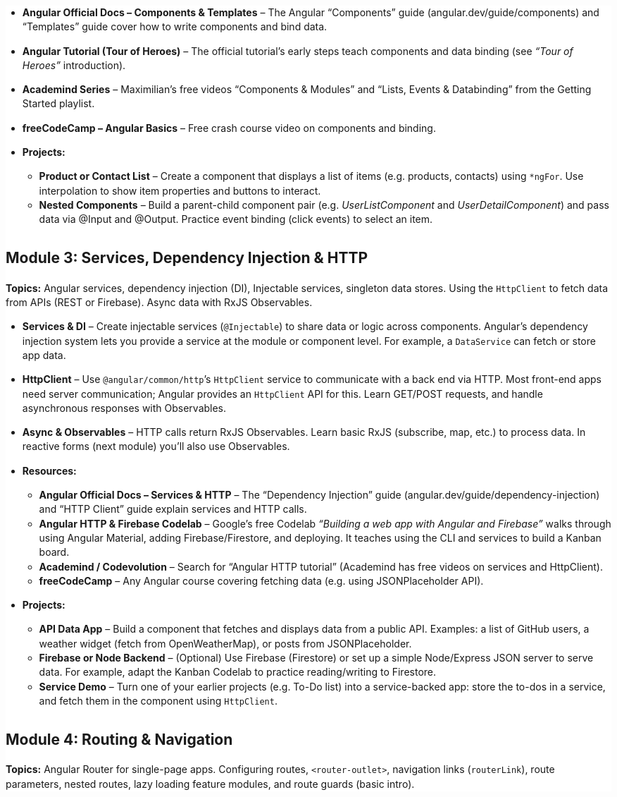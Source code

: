   * **Angular Official Docs – Components & Templates** – The Angular “Components” guide (angular.dev/guide/components) and “Templates” guide cover how to write components and bind data.
  * **Angular Tutorial (Tour of Heroes)** – The official tutorial’s early steps teach components and data binding (see *“Tour of Heroes”* introduction).
  * **Academind Series** – Maximilian’s free videos “Components & Modules” and “Lists, Events & Databinding” from the Getting Started playlist.
  * **freeCodeCamp – Angular Basics** – Free crash course video on components and binding.
* **Projects:**

  * **Product or Contact List** – Create a component that displays a list of items (e.g. products, contacts) using `*ngFor`. Use interpolation to show item properties and buttons to interact.
  * **Nested Components** – Build a parent-child component pair (e.g. *UserListComponent* and *UserDetailComponent*) and pass data via @Input and @Output. Practice event binding (click events) to select an item.

## Module 3: Services, Dependency Injection & HTTP

**Topics:** Angular services, dependency injection (DI), Injectable services, singleton data stores. Using the `HttpClient` to fetch data from APIs (REST or Firebase). Async data with RxJS Observables.

* **Services & DI** – Create injectable services (`@Injectable`) to share data or logic across components. Angular’s dependency injection system lets you provide a service at the module or component level. For example, a `DataService` can fetch or store app data.
* **HttpClient** – Use `@angular/common/http`’s `HttpClient` service to communicate with a back end via HTTP. Most front-end apps need server communication; Angular provides an `HttpClient` API for this. Learn GET/POST requests, and handle asynchronous responses with Observables.
* **Async & Observables** – HTTP calls return RxJS Observables. Learn basic RxJS (subscribe, map, etc.) to process data. In reactive forms (next module) you’ll also use Observables.
* **Resources:**

  * **Angular Official Docs – Services & HTTP** – The “Dependency Injection” guide (angular.dev/guide/dependency-injection) and “HTTP Client” guide explain services and HTTP calls.
  * **Angular HTTP & Firebase Codelab** – Google’s free Codelab *“Building a web app with Angular and Firebase”* walks through using Angular Material, adding Firebase/Firestore, and deploying. It teaches using the CLI and services to build a Kanban board.
  * **Academind / Codevolution** – Search for “Angular HTTP tutorial” (Academind has free videos on services and HttpClient).
  * **freeCodeCamp** – Any Angular course covering fetching data (e.g. using JSONPlaceholder API).
* **Projects:**

  * **API Data App** – Build a component that fetches and displays data from a public API. Examples: a list of GitHub users, a weather widget (fetch from OpenWeatherMap), or posts from JSONPlaceholder.
  * **Firebase or Node Backend** – (Optional) Use Firebase (Firestore) or set up a simple Node/Express JSON server to serve data. For example, adapt the Kanban Codelab to practice reading/writing to Firestore.
  * **Service Demo** – Turn one of your earlier projects (e.g. To-Do list) into a service-backed app: store the to-dos in a service, and fetch them in the component using `HttpClient`.

## Module 4: Routing & Navigation

**Topics:** Angular Router for single-page apps. Configuring routes, `<router-outlet>`, navigation links (`routerLink`), route parameters, nested routes, lazy loading feature modules, and route guards (basic intro).

